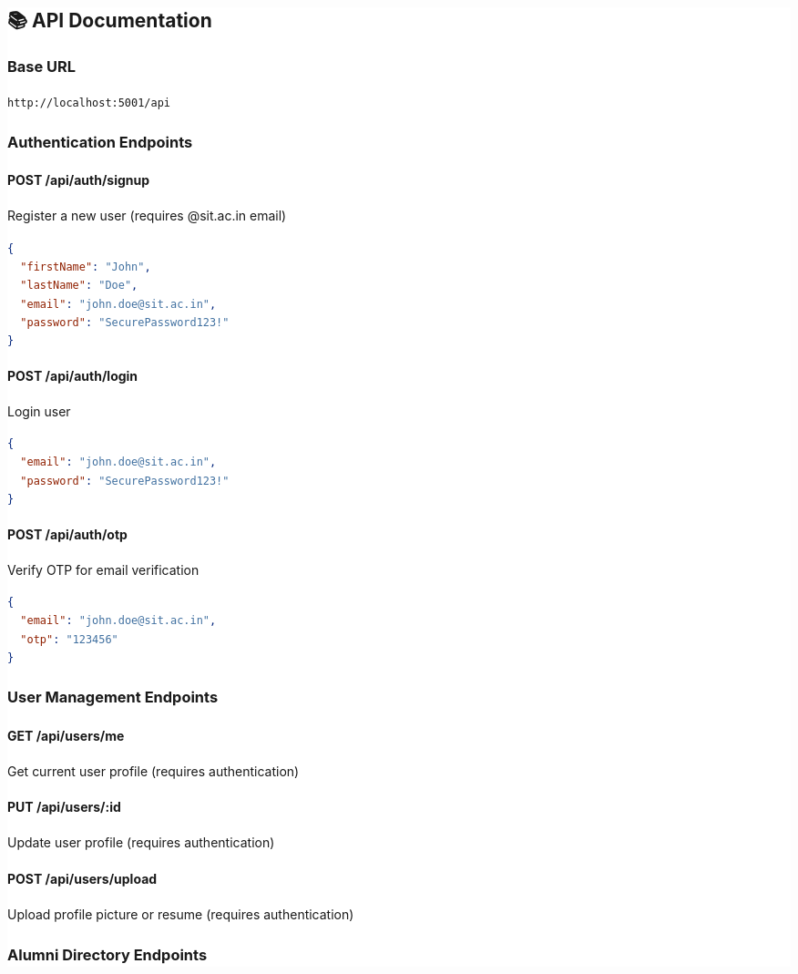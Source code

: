 ## 📚 API Documentation

### Base URL
```
http://localhost:5001/api
```

### Authentication Endpoints

#### POST /api/auth/signup
Register a new user (requires @sit.ac.in email)
```json
{
  "firstName": "John",
  "lastName": "Doe",
  "email": "john.doe@sit.ac.in",
  "password": "SecurePassword123!"
}
```

#### POST /api/auth/login
Login user
```json
{
  "email": "john.doe@sit.ac.in",
  "password": "SecurePassword123!"
}
```

#### POST /api/auth/otp
Verify OTP for email verification
```json
{
  "email": "john.doe@sit.ac.in",
  "otp": "123456"
}
```

### User Management Endpoints

#### GET /api/users/me
Get current user profile (requires authentication)

#### PUT /api/users/:id
Update user profile (requires authentication)

#### POST /api/users/upload
Upload profile picture or resume (requires authentication)

### Alumni Directory Endpoints
